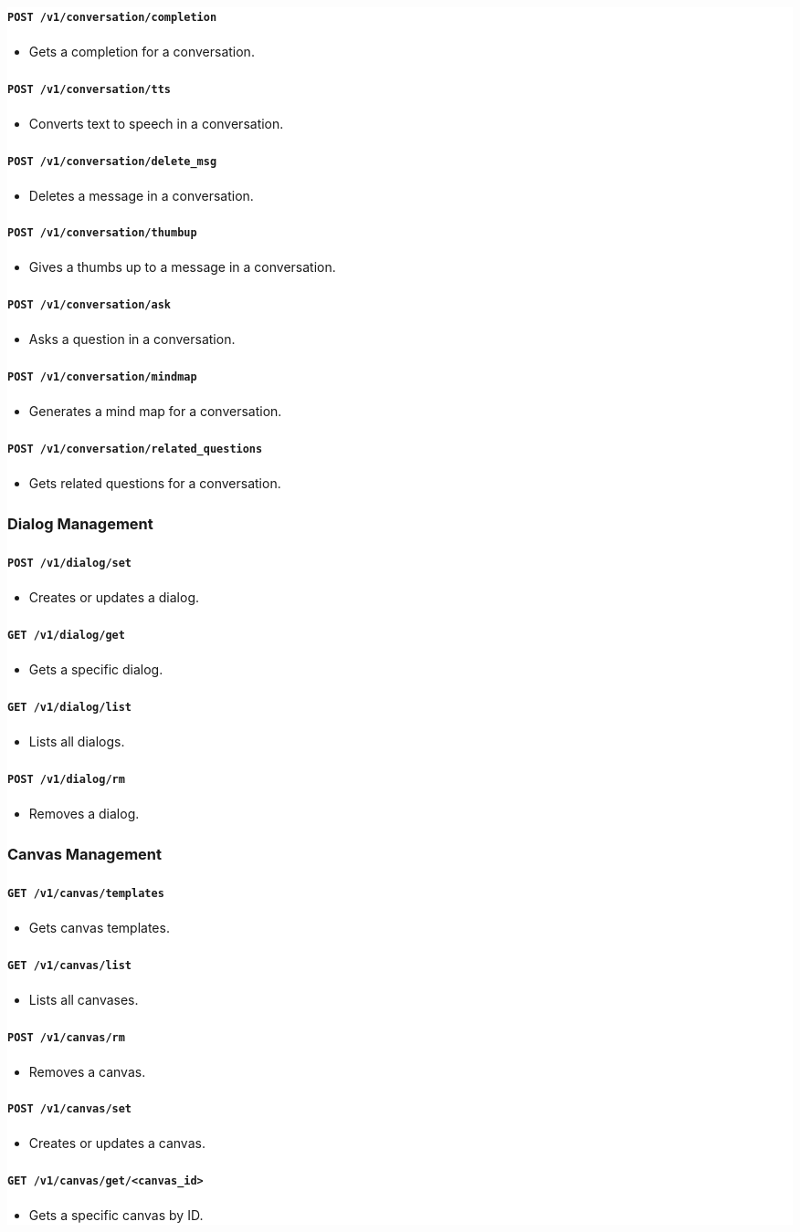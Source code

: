 #### `POST /v1/conversation/completion`
- Gets a completion for a conversation.

#### `POST /v1/conversation/tts`
- Converts text to speech in a conversation.

#### `POST /v1/conversation/delete_msg`
- Deletes a message in a conversation.

#### `POST /v1/conversation/thumbup`
- Gives a thumbs up to a message in a conversation.

#### `POST /v1/conversation/ask`
- Asks a question in a conversation.

#### `POST /v1/conversation/mindmap`
- Generates a mind map for a conversation.

#### `POST /v1/conversation/related_questions`
- Gets related questions for a conversation.

### Dialog Management

#### `POST /v1/dialog/set`
- Creates or updates a dialog.

#### `GET /v1/dialog/get`
- Gets a specific dialog.

#### `GET /v1/dialog/list`
- Lists all dialogs.

#### `POST /v1/dialog/rm`
- Removes a dialog.

### Canvas Management

#### `GET /v1/canvas/templates`
- Gets canvas templates.

#### `GET /v1/canvas/list`
- Lists all canvases.

#### `POST /v1/canvas/rm`
- Removes a canvas.

#### `POST /v1/canvas/set`
- Creates or updates a canvas.

#### `GET /v1/canvas/get/<canvas_id>`
- Gets a specific canvas by ID.
